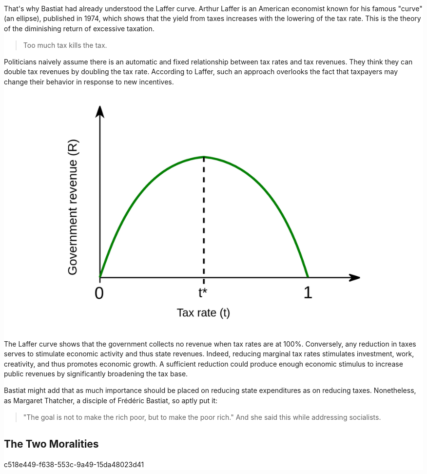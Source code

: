 That's why Bastiat had already understood the Laffer curve. Arthur Laffer is an American economist known for his famous "curve" (an ellipse), published in 1974, which shows that the yield from taxes increases with the lowering of the tax rate. This is the theory of the diminishing return of excessive taxation.

> Too much tax kills the tax.

Politicians naively assume there is an automatic and fixed relationship between tax rates and tax revenues. They think they can double tax revenues by doubling the tax rate. According to Laffer, such an approach overlooks the fact that taxpayers may change their behavior in response to new incentives.

![image](assets/image/11/IMG7.webp)

The Laffer curve shows that the government collects no revenue when tax rates are at 100%. Conversely, any reduction in taxes serves to stimulate economic activity and thus state revenues. Indeed, reducing marginal tax rates stimulates investment, work, creativity, and thus promotes economic growth. A sufficient reduction could produce enough economic stimulus to increase public revenues by significantly broadening the tax base.

Bastiat might add that as much importance should be placed on reducing state expenditures as on reducing taxes. Nonetheless, as Margaret Thatcher, a disciple of Frédéric Bastiat, so aptly put it:

> "The goal is not to make the rich poor, but to make the poor rich." And she said this while addressing socialists.

## The Two Moralities

<chapterId>c518e449-f638-553c-9a49-15da48023d41</chapterId>

